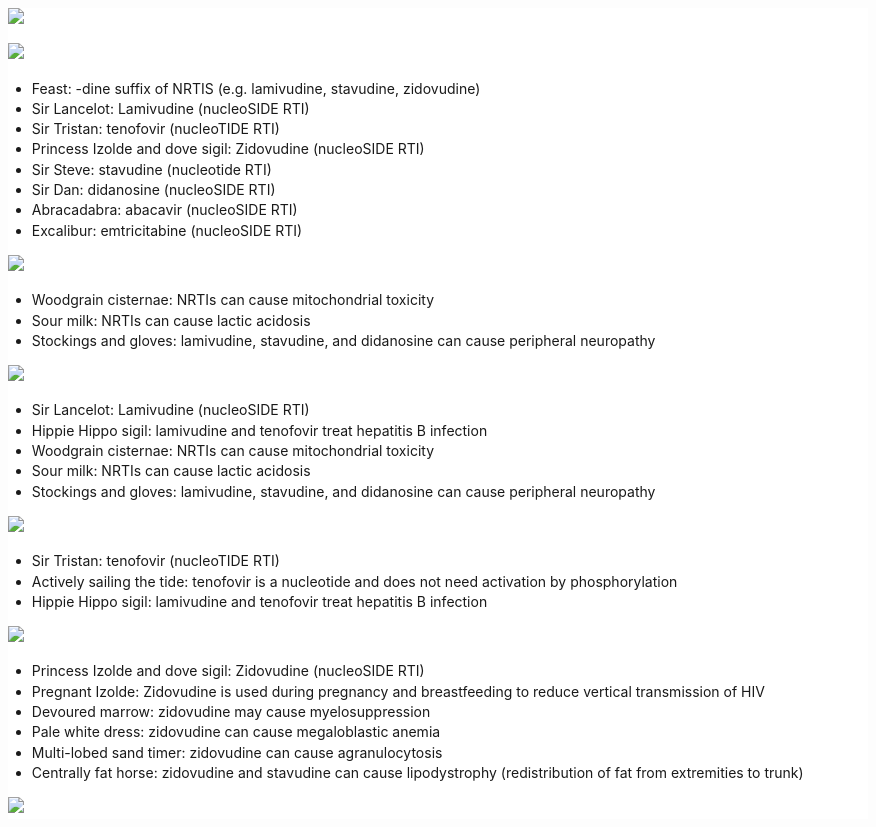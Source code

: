 ![](https://photos.thisispiggy.com/file/wikiFiles/KNh17DW.jpg)



![](https://photos.thisispiggy.com/file/wikiFiles/AHZjKyR.jpg)

- Feast: -dine suffix of NRTIS (e.g. lamivudine, stavudine, zidovudine)
- Sir Lancelot: Lamivudine (nucleoSIDE RTI)
- Sir Tristan: tenofovir (nucleoTIDE RTI)
- Princess Izolde and dove sigil: Zidovudine (nucleoSIDE RTI)
- Sir Steve: stavudine (nucleotide RTI)
- Sir Dan: didanosine (nucleoSIDE RTI)
- Abracadabra: abacavir (nucleoSIDE RTI)
- Excalibur: emtricitabine (nucleoSIDE RTI)



![](https://photos.thisispiggy.com/file/wikiFiles/AHZjKyR.jpg)

- Woodgrain cisternae: NRTIs can cause mitochondrial toxicity
- Sour milk: NRTIs can cause lactic acidosis
- Stockings and gloves: lamivudine, stavudine, and didanosine can cause peripheral neuropathy



![](https://photos.thisispiggy.com/file/wikiFiles/AHZjKyR.jpg)

- Sir Lancelot: Lamivudine (nucleoSIDE RTI)
- Hippie Hippo sigil: lamivudine and tenofovir treat hepatitis B infection
- Woodgrain cisternae: NRTIs can cause mitochondrial toxicity
- Sour milk: NRTIs can cause lactic acidosis
- Stockings and gloves: lamivudine, stavudine, and didanosine can cause peripheral neuropathy



![](https://photos.thisispiggy.com/file/wikiFiles/AHZjKyR.jpg)

- Sir Tristan: tenofovir (nucleoTIDE RTI)
- Actively sailing the tide: tenofovir is a nucleotide and does not need activation by phosphorylation
- Hippie Hippo sigil: lamivudine and tenofovir treat hepatitis B infection



![](https://photos.thisispiggy.com/file/wikiFiles/AHZjKyR.jpg)

- Princess Izolde and dove sigil: Zidovudine (nucleoSIDE RTI)
- Pregnant Izolde: Zidovudine is used during pregnancy and breastfeeding to reduce vertical transmission of HIV
- Devoured marrow: zidovudine may cause myelosuppression
- Pale white dress: zidovudine can cause megaloblastic anemia
- Multi-lobed sand timer: zidovudine can cause agranulocytosis
- Centrally fat horse: zidovudine and stavudine can cause lipodystrophy (redistribution of fat from extremities to trunk)



![](https://photos.thisispiggy.com/file/wikiFiles/AHZjKyR.jpg)
